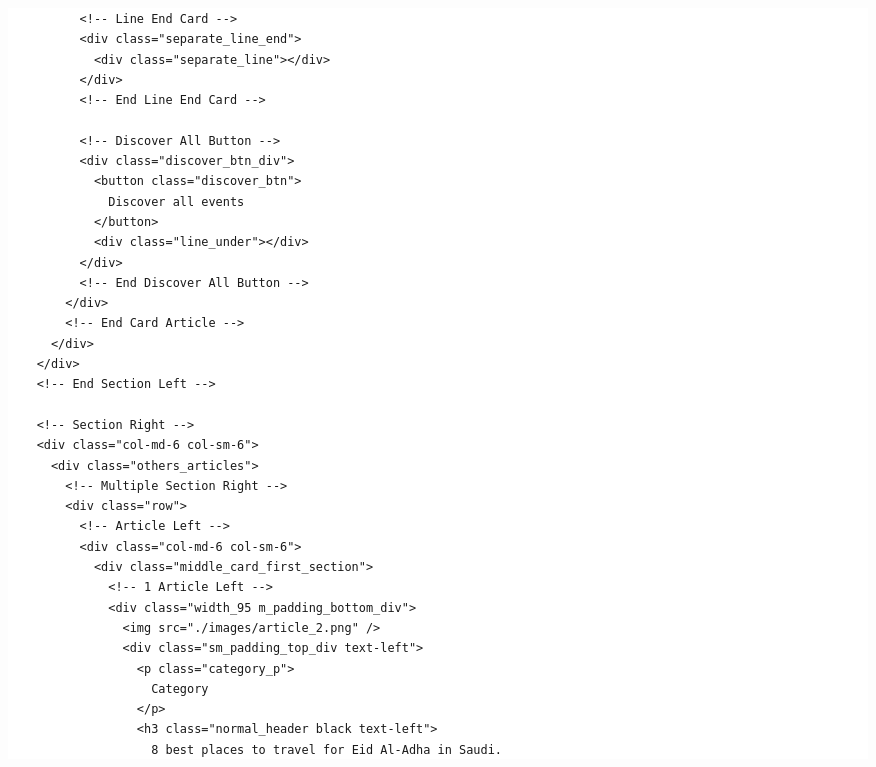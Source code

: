               <!-- Line End Card -->
              <div class="separate_line_end">
                <div class="separate_line"></div>
              </div>
              <!-- End Line End Card -->

              <!-- Discover All Button -->
              <div class="discover_btn_div">
                <button class="discover_btn">
                  Discover all events
                </button>
                <div class="line_under"></div>
              </div>
              <!-- End Discover All Button -->
            </div>
            <!-- End Card Article -->
          </div>
        </div>
        <!-- End Section Left -->

        <!-- Section Right -->
        <div class="col-md-6 col-sm-6">
          <div class="others_articles">
            <!-- Multiple Section Right -->
            <div class="row">
              <!-- Article Left -->
              <div class="col-md-6 col-sm-6">
                <div class="middle_card_first_section">
                  <!-- 1 Article Left -->
                  <div class="width_95 m_padding_bottom_div">
                    <img src="./images/article_2.png" />
                    <div class="sm_padding_top_div text-left">
                      <p class="category_p">
                        Category
                      </p>
                      <h3 class="normal_header black text-left">
                        8 best places to travel for Eid Al-Adha in Saudi.